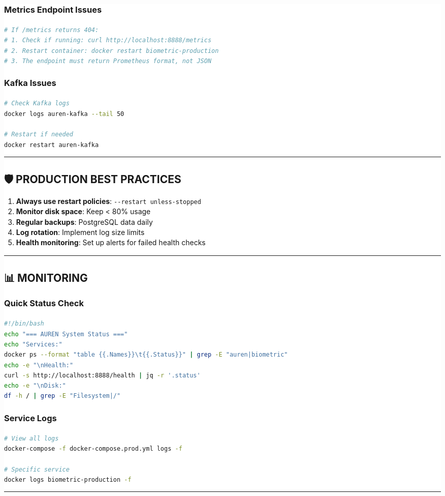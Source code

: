 ### Metrics Endpoint Issues
```bash
# If /metrics returns 404:
# 1. Check if running: curl http://localhost:8888/metrics
# 2. Restart container: docker restart biometric-production
# 3. The endpoint must return Prometheus format, not JSON
```

### Kafka Issues
```bash
# Check Kafka logs
docker logs auren-kafka --tail 50

# Restart if needed
docker restart auren-kafka
```

---

## 🛡️ PRODUCTION BEST PRACTICES

1. **Always use restart policies**: `--restart unless-stopped`
2. **Monitor disk space**: Keep < 80% usage
3. **Regular backups**: PostgreSQL data daily
4. **Log rotation**: Implement log size limits
5. **Health monitoring**: Set up alerts for failed health checks

---

## 📊 MONITORING

### Quick Status Check
```bash
#!/bin/bash
echo "=== AUREN System Status ==="
echo "Services:"
docker ps --format "table {{.Names}}\t{{.Status}}" | grep -E "auren|biometric"
echo -e "\nHealth:"
curl -s http://localhost:8888/health | jq -r '.status'
echo -e "\nDisk:"
df -h / | grep -E "Filesystem|/"
```

### Service Logs
```bash
# View all logs
docker-compose -f docker-compose.prod.yml logs -f

# Specific service
docker logs biometric-production -f
```

---